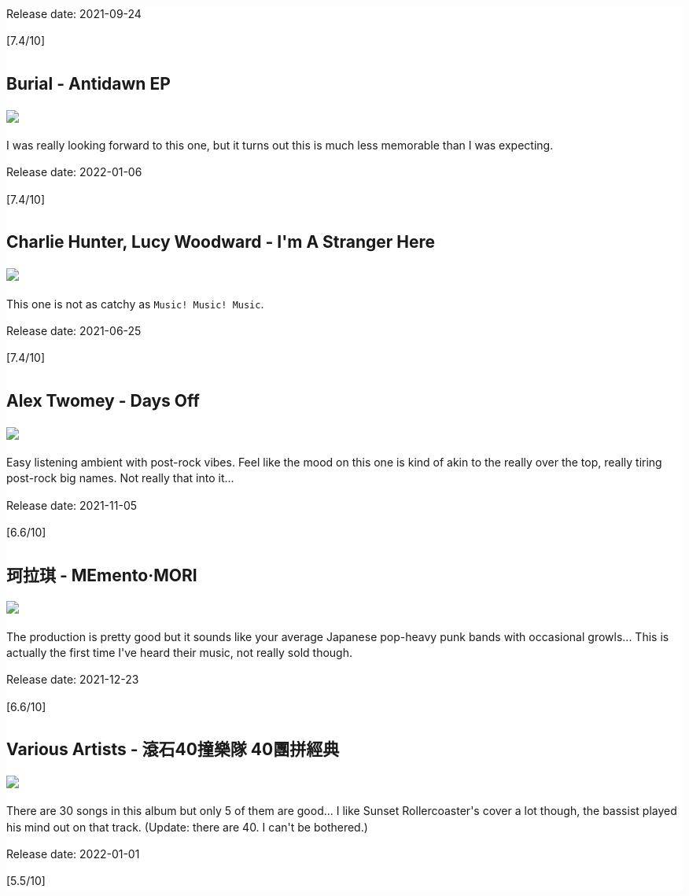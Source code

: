   Release date: 2021-09-24

  [7.4/10]

## Burial - Antidawn EP

  ![](https://f4.bcbits.com/img/a3285829469_16.jpg)

  I was really looking forward to this one, but it turns out this is much less memorable than I was expecting.

  Release date: 2022-01-06

  [7.4/10]

## Charlie Hunter, Lucy Woodward - I'm A Stranger Here

  ![](https://images.squarespace-cdn.com/content/v1/52c456a3e4b07ef824cc498b/1624643789461-4GS6E5MUN8P8N1GDJBHE/Stranger+Final.jpg?format=2500w)

  This one is not as catchy as `Music! Music! Music`.

  Release date: 2021-06-25

  [7.4/10]

## Alex Twomey - Days Off

  ![](https://f4.bcbits.com/img/a1743963378_16.jpg)

  Easy listening ambient with post-rock vibes. Feel like the mood on this one is kind of akin to the really over the top, really tiring post-rock big names. Not really that into it...

  Release date: 2021-11-05

  [6.6/10]

## 珂拉琪 - MEmento·MORI

  ![](https://i.kfs.io/album/global/149014162,0v1/fit/500x500.jpg)

  The production is pretty good but it sounds like your average Japanese pop-heavy punk bands with occasional growls... This is actually the first time I've heard their music, not really sold though.

  Release date: 2021-12-23

  [6.6/10]

## Various Artists - 滾石40撞樂隊 40團拼經典

  ![](https://i.kfs.io/playlist/global/72234487v2/cropresize/600x600.jpg)

  There are 30 songs in this album but only 5 of them are good... I like Sunset Rollercoaster's cover a lot though, the bassist played his mind out on that track. (Update: there are 40. I can't be bothered.)

  Release date: 2022-01-01

  [5.5/10]
